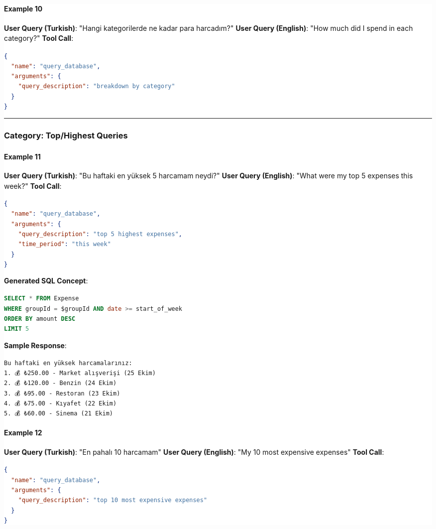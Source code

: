 #### Example 10
**User Query (Turkish)**: "Hangi kategorilerde ne kadar para harcadım?"
**User Query (English)**: "How much did I spend in each category?"
**Tool Call**:
```json
{
  "name": "query_database",
  "arguments": {
    "query_description": "breakdown by category"
  }
}
```

---

### Category: Top/Highest Queries

#### Example 11
**User Query (Turkish)**: "Bu haftaki en yüksek 5 harcamam neydi?"
**User Query (English)**: "What were my top 5 expenses this week?"
**Tool Call**:
```json
{
  "name": "query_database",
  "arguments": {
    "query_description": "top 5 highest expenses",
    "time_period": "this week"
  }
}
```
**Generated SQL Concept**:
```sql
SELECT * FROM Expense 
WHERE groupId = $groupId AND date >= start_of_week 
ORDER BY amount DESC 
LIMIT 5
```
**Sample Response**:
```
Bu haftaki en yüksek harcamalarınız:
1. 💰 ₺250.00 - Market alışverişi (25 Ekim)
2. 💰 ₺120.00 - Benzin (24 Ekim)
3. 💰 ₺95.00 - Restoran (23 Ekim)
4. 💰 ₺75.00 - Kıyafet (22 Ekim)
5. 💰 ₺60.00 - Sinema (21 Ekim)
```

#### Example 12
**User Query (Turkish)**: "En pahalı 10 harcamam"
**User Query (English)**: "My 10 most expensive expenses"
**Tool Call**:
```json
{
  "name": "query_database",
  "arguments": {
    "query_description": "top 10 most expensive expenses"
  }
}
```
